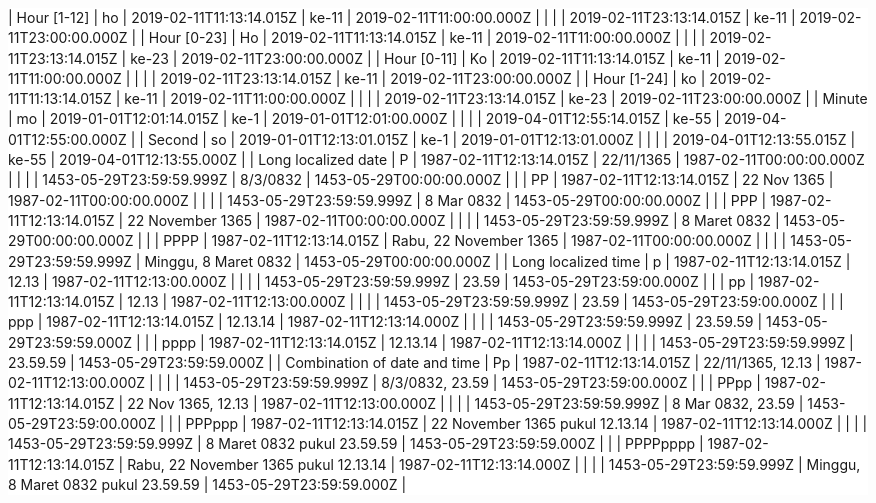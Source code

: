 | Hour [1-12]                     | ho           | 2019-02-11T11:13:14.015Z | ke-11                                 | 2019-02-11T11:00:00.000Z |
|                                 |              | 2019-02-11T23:13:14.015Z | ke-11                                 | 2019-02-11T23:00:00.000Z |
| Hour [0-23]                     | Ho           | 2019-02-11T11:13:14.015Z | ke-11                                 | 2019-02-11T11:00:00.000Z |
|                                 |              | 2019-02-11T23:13:14.015Z | ke-23                                 | 2019-02-11T23:00:00.000Z |
| Hour [0-11]                     | Ko           | 2019-02-11T11:13:14.015Z | ke-11                                 | 2019-02-11T11:00:00.000Z |
|                                 |              | 2019-02-11T23:13:14.015Z | ke-11                                 | 2019-02-11T23:00:00.000Z |
| Hour [1-24]                     | ko           | 2019-02-11T11:13:14.015Z | ke-11                                 | 2019-02-11T11:00:00.000Z |
|                                 |              | 2019-02-11T23:13:14.015Z | ke-23                                 | 2019-02-11T23:00:00.000Z |
| Minute                          | mo           | 2019-01-01T12:01:14.015Z | ke-1                                  | 2019-01-01T12:01:00.000Z |
|                                 |              | 2019-04-01T12:55:14.015Z | ke-55                                 | 2019-04-01T12:55:00.000Z |
| Second                          | so           | 2019-01-01T12:13:01.015Z | ke-1                                  | 2019-01-01T12:13:01.000Z |
|                                 |              | 2019-04-01T12:13:55.015Z | ke-55                                 | 2019-04-01T12:13:55.000Z |
| Long localized date             | P            | 1987-02-11T12:13:14.015Z | 22/11/1365                            | 1987-02-11T00:00:00.000Z |
|                                 |              | 1453-05-29T23:59:59.999Z | 8/3/0832                              | 1453-05-29T00:00:00.000Z |
|                                 | PP           | 1987-02-11T12:13:14.015Z | 22 Nov 1365                           | 1987-02-11T00:00:00.000Z |
|                                 |              | 1453-05-29T23:59:59.999Z | 8 Mar 0832                            | 1453-05-29T00:00:00.000Z |
|                                 | PPP          | 1987-02-11T12:13:14.015Z | 22 November 1365                      | 1987-02-11T00:00:00.000Z |
|                                 |              | 1453-05-29T23:59:59.999Z | 8 Maret 0832                          | 1453-05-29T00:00:00.000Z |
|                                 | PPPP         | 1987-02-11T12:13:14.015Z | Rabu, 22 November 1365                | 1987-02-11T00:00:00.000Z |
|                                 |              | 1453-05-29T23:59:59.999Z | Minggu, 8 Maret 0832                  | 1453-05-29T00:00:00.000Z |
| Long localized time             | p            | 1987-02-11T12:13:14.015Z | 12.13                                 | 1987-02-11T12:13:00.000Z |
|                                 |              | 1453-05-29T23:59:59.999Z | 23.59                                 | 1453-05-29T23:59:00.000Z |
|                                 | pp           | 1987-02-11T12:13:14.015Z | 12.13                                 | 1987-02-11T12:13:00.000Z |
|                                 |              | 1453-05-29T23:59:59.999Z | 23.59                                 | 1453-05-29T23:59:00.000Z |
|                                 | ppp          | 1987-02-11T12:13:14.015Z | 12.13.14                              | 1987-02-11T12:13:14.000Z |
|                                 |              | 1453-05-29T23:59:59.999Z | 23.59.59                              | 1453-05-29T23:59:59.000Z |
|                                 | pppp         | 1987-02-11T12:13:14.015Z | 12.13.14                              | 1987-02-11T12:13:14.000Z |
|                                 |              | 1453-05-29T23:59:59.999Z | 23.59.59                              | 1453-05-29T23:59:59.000Z |
| Combination of date and time    | Pp           | 1987-02-11T12:13:14.015Z | 22/11/1365, 12.13                     | 1987-02-11T12:13:00.000Z |
|                                 |              | 1453-05-29T23:59:59.999Z | 8/3/0832, 23.59                       | 1453-05-29T23:59:00.000Z |
|                                 | PPpp         | 1987-02-11T12:13:14.015Z | 22 Nov 1365, 12.13                    | 1987-02-11T12:13:00.000Z |
|                                 |              | 1453-05-29T23:59:59.999Z | 8 Mar 0832, 23.59                     | 1453-05-29T23:59:00.000Z |
|                                 | PPPppp       | 1987-02-11T12:13:14.015Z | 22 November 1365 pukul 12.13.14       | 1987-02-11T12:13:14.000Z |
|                                 |              | 1453-05-29T23:59:59.999Z | 8 Maret 0832 pukul 23.59.59           | 1453-05-29T23:59:59.000Z |
|                                 | PPPPpppp     | 1987-02-11T12:13:14.015Z | Rabu, 22 November 1365 pukul 12.13.14 | 1987-02-11T12:13:14.000Z |
|                                 |              | 1453-05-29T23:59:59.999Z | Minggu, 8 Maret 0832 pukul 23.59.59   | 1453-05-29T23:59:59.000Z |
